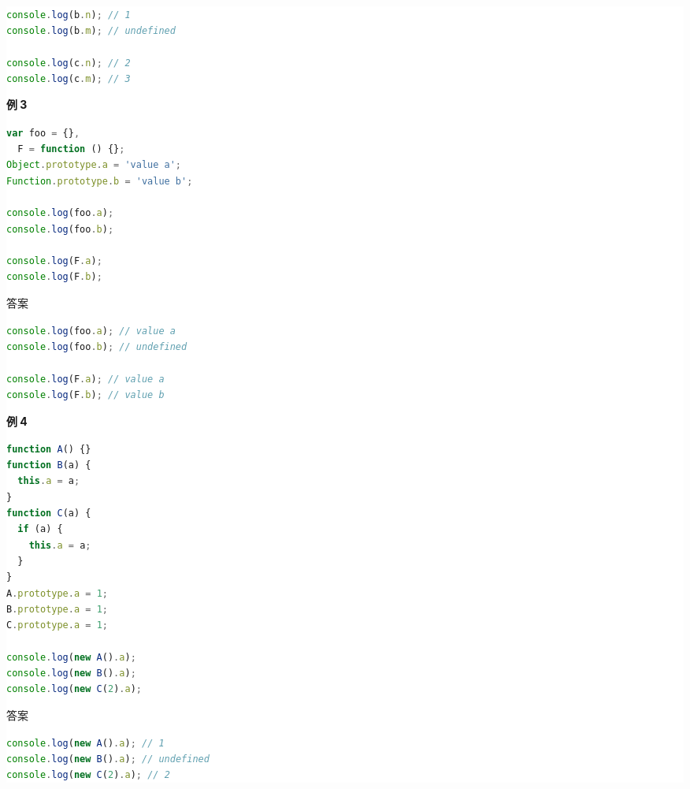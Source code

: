 ```js
console.log(b.n); // 1
console.log(b.m); // undefined

console.log(c.n); // 2
console.log(c.m); // 3
```

**例 3**

```js
var foo = {},
  F = function () {};
Object.prototype.a = 'value a';
Function.prototype.b = 'value b';

console.log(foo.a);
console.log(foo.b);

console.log(F.a);
console.log(F.b);
```

答案

```js
console.log(foo.a); // value a
console.log(foo.b); // undefined

console.log(F.a); // value a
console.log(F.b); // value b
```

**例 4**

```js
function A() {}
function B(a) {
  this.a = a;
}
function C(a) {
  if (a) {
    this.a = a;
  }
}
A.prototype.a = 1;
B.prototype.a = 1;
C.prototype.a = 1;

console.log(new A().a);
console.log(new B().a);
console.log(new C(2).a);
```

答案

```js
console.log(new A().a); // 1
console.log(new B().a); // undefined
console.log(new C(2).a); // 2
```
